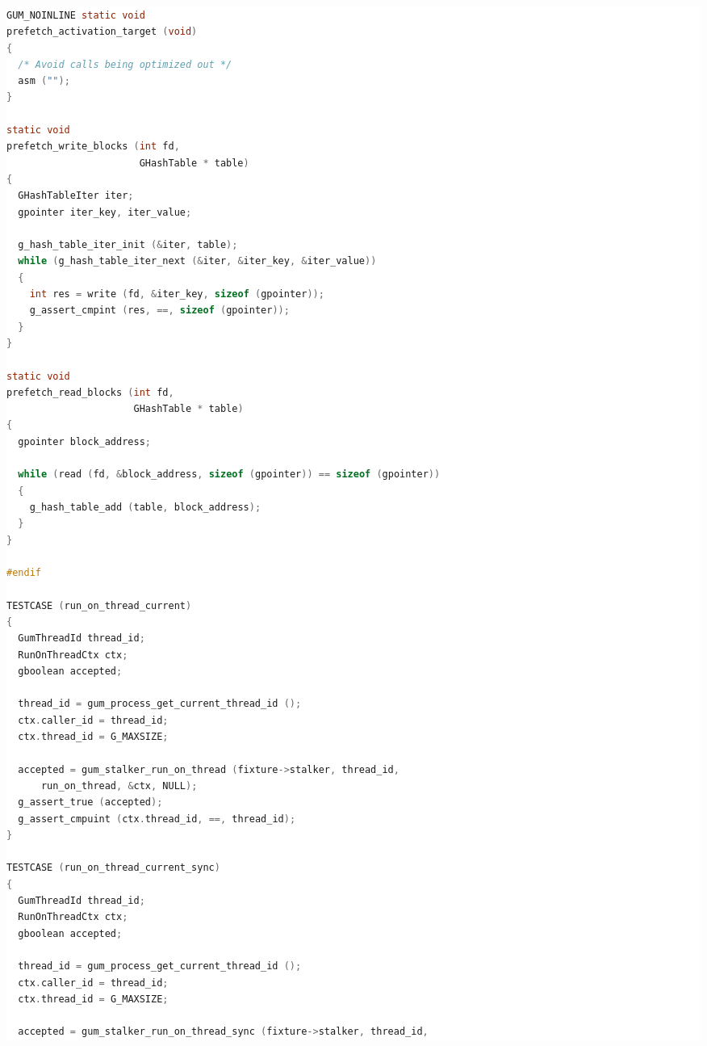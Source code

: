 ```c
GUM_NOINLINE static void
prefetch_activation_target (void)
{
  /* Avoid calls being optimized out */
  asm ("");
}

static void
prefetch_write_blocks (int fd,
                       GHashTable * table)
{
  GHashTableIter iter;
  gpointer iter_key, iter_value;

  g_hash_table_iter_init (&iter, table);
  while (g_hash_table_iter_next (&iter, &iter_key, &iter_value))
  {
    int res = write (fd, &iter_key, sizeof (gpointer));
    g_assert_cmpint (res, ==, sizeof (gpointer));
  }
}

static void
prefetch_read_blocks (int fd,
                      GHashTable * table)
{
  gpointer block_address;

  while (read (fd, &block_address, sizeof (gpointer)) == sizeof (gpointer))
  {
    g_hash_table_add (table, block_address);
  }
}

#endif

TESTCASE (run_on_thread_current)
{
  GumThreadId thread_id;
  RunOnThreadCtx ctx;
  gboolean accepted;

  thread_id = gum_process_get_current_thread_id ();
  ctx.caller_id = thread_id;
  ctx.thread_id = G_MAXSIZE;

  accepted = gum_stalker_run_on_thread (fixture->stalker, thread_id,
      run_on_thread, &ctx, NULL);
  g_assert_true (accepted);
  g_assert_cmpuint (ctx.thread_id, ==, thread_id);
}

TESTCASE (run_on_thread_current_sync)
{
  GumThreadId thread_id;
  RunOnThreadCtx ctx;
  gboolean accepted;

  thread_id = gum_process_get_current_thread_id ();
  ctx.caller_id = thread_id;
  ctx.thread_id = G_MAXSIZE;

  accepted = gum_stalker_run_on_thread_sync (fixture->stalker, thread_id,
```